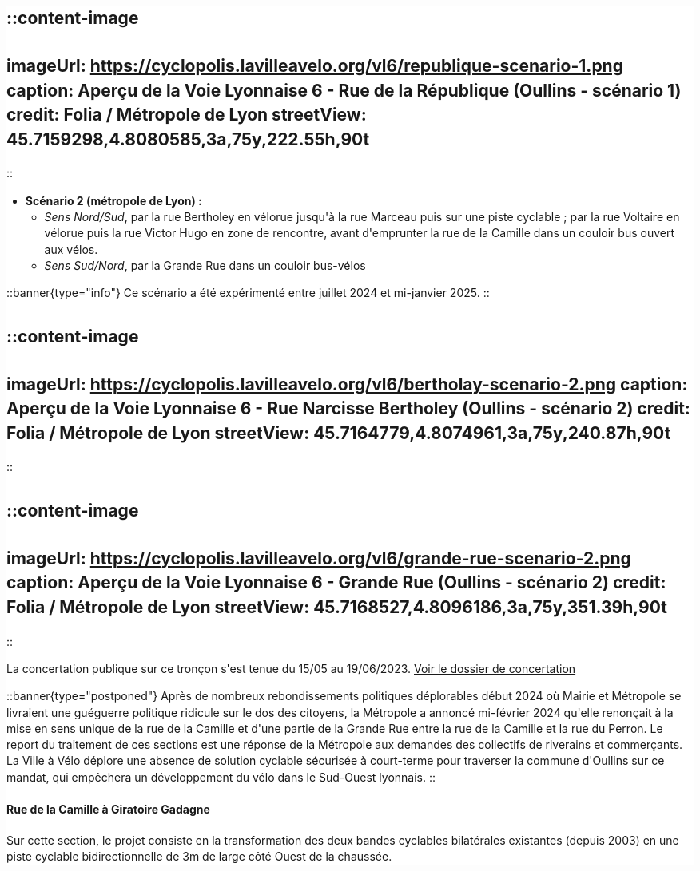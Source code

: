 ::content-image
---
imageUrl: https://cyclopolis.lavilleavelo.org/vl6/republique-scenario-1.png
caption: Aperçu de la Voie Lyonnaise 6 - Rue de la République (Oullins - scénario 1)
credit: Folia / Métropole de Lyon
streetView: 45.7159298,4.8080585,3a,75y,222.55h,90t
---
::

 -  **Scénario 2 (métropole de Lyon) :**
     -  *Sens Nord/Sud*, par la rue Bertholey en vélorue jusqu'à la rue Marceau puis sur une piste cyclable ; par la rue Voltaire en vélorue puis la rue Victor Hugo en zone de rencontre, avant d'emprunter la rue de la Camille dans un couloir bus ouvert aux vélos.
     -  *Sens Sud/Nord*, par la Grande Rue dans un couloir bus-vélos

::banner{type="info"}
Ce scénario a été expérimenté entre juillet 2024 et mi-janvier 2025.
::

::content-image
---
imageUrl: https://cyclopolis.lavilleavelo.org/vl6/bertholay-scenario-2.png
caption: Aperçu de la Voie Lyonnaise 6 - Rue Narcisse Bertholey (Oullins - scénario 2)
credit: Folia / Métropole de Lyon
streetView: 45.7164779,4.8074961,3a,75y,240.87h,90t
---
::

::content-image
---
imageUrl: https://cyclopolis.lavilleavelo.org/vl6/grande-rue-scenario-2.png
caption: Aperçu de la Voie Lyonnaise 6 - Grande Rue (Oullins - scénario 2)
credit: Folia / Métropole de Lyon
streetView: 45.7168527,4.8096186,3a,75y,351.39h,90t
---
::

La concertation publique sur ce tronçon s'est tenue du 15/05 au 19/06/2023.
[Voir le dossier de concertation](https://cyclopolis.lavilleavelo.org/vl6/VL6_Oullins.pdf)

::banner{type="postponed"}
Après de nombreux rebondissements politiques déplorables début 2024 où Mairie et Métropole se livraient une guéguerre politique ridicule sur le dos des citoyens, la Métropole a annoncé mi-février 2024 qu'elle renonçait à la mise en sens unique de la rue de la Camille et d'une partie de la Grande Rue entre la rue de la Camille et la rue du Perron. Le report du traitement de ces sections est une réponse de la Métropole aux demandes des collectifs de riverains et commerçants. La Ville à Vélo déplore une absence de solution cyclable sécurisée à court-terme pour traverser la commune d'Oullins sur ce mandat, qui empêchera un développement du vélo dans le Sud-Ouest lyonnais.
::


#### Rue de la Camille à Giratoire Gadagne
Sur cette section, le projet consiste en la transformation des deux bandes cyclables bilatérales existantes (depuis 2003) en une piste cyclable bidirectionnelle de 3m de large côté Ouest de la chaussée.
